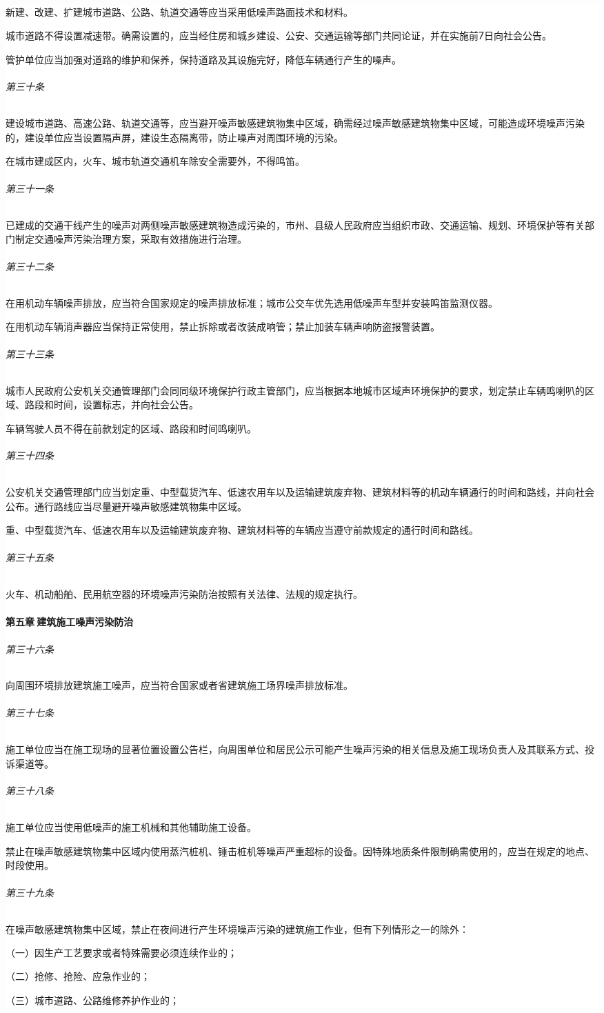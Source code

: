 新建、改建、扩建城市道路、公路、轨道交通等应当采用低噪声路面技术和材料。

城市道路不得设置减速带。确需设置的，应当经住房和城乡建设、公安、交通运输等部门共同论证，并在实施前7日向社会公告。

管护单位应当加强对道路的维护和保养，保持道路及其设施完好，降低车辆通行产生的噪声。

###### 第三十条

建设城市道路、高速公路、轨道交通等，应当避开噪声敏感建筑物集中区域，确需经过噪声敏感建筑物集中区域，可能造成环境噪声污染的，建设单位应当设置隔声屏，建设生态隔离带，防止噪声对周围环境的污染。

在城市建成区内，火车、城市轨道交通机车除安全需要外，不得鸣笛。

###### 第三十一条

已建成的交通干线产生的噪声对两侧噪声敏感建筑物造成污染的，市州、县级人民政府应当组织市政、交通运输、规划、环境保护等有关部门制定交通噪声污染治理方案，采取有效措施进行治理。

###### 第三十二条

在用机动车辆噪声排放，应当符合国家规定的噪声排放标准；城市公交车优先选用低噪声车型并安装鸣笛监测仪器。

在用机动车辆消声器应当保持正常使用，禁止拆除或者改装成响管；禁止加装车辆声响防盗报警装置。

###### 第三十三条

城市人民政府公安机关交通管理部门会同同级环境保护行政主管部门，应当根据本地城市区域声环境保护的要求，划定禁止车辆鸣喇叭的区域、路段和时间，设置标志，并向社会公告。

车辆驾驶人员不得在前款划定的区域、路段和时间鸣喇叭。

###### 第三十四条

公安机关交通管理部门应当划定重、中型载货汽车、低速农用车以及运输建筑废弃物、建筑材料等的机动车辆通行的时间和路线，并向社会公布。通行路线应当尽量避开噪声敏感建筑物集中区域。

重、中型载货汽车、低速农用车以及运输建筑废弃物、建筑材料等的车辆应当遵守前款规定的通行时间和路线。

###### 第三十五条

火车、机动船舶、民用航空器的环境噪声污染防治按照有关法律、法规的规定执行。

#### 第五章 建筑施工噪声污染防治

###### 第三十六条

向周围环境排放建筑施工噪声，应当符合国家或者省建筑施工场界噪声排放标准。

###### 第三十七条

施工单位应当在施工现场的显著位置设置公告栏，向周围单位和居民公示可能产生噪声污染的相关信息及施工现场负责人及其联系方式、投诉渠道等。

###### 第三十八条

施工单位应当使用低噪声的施工机械和其他辅助施工设备。

禁止在噪声敏感建筑物集中区域内使用蒸汽桩机、锤击桩机等噪声严重超标的设备。因特殊地质条件限制确需使用的，应当在规定的地点、时段使用。

###### 第三十九条

在噪声敏感建筑物集中区域，禁止在夜间进行产生环境噪声污染的建筑施工作业，但有下列情形之一的除外：

（一）因生产工艺要求或者特殊需要必须连续作业的；

（二）抢修、抢险、应急作业的；

（三）城市道路、公路维修养护作业的；
